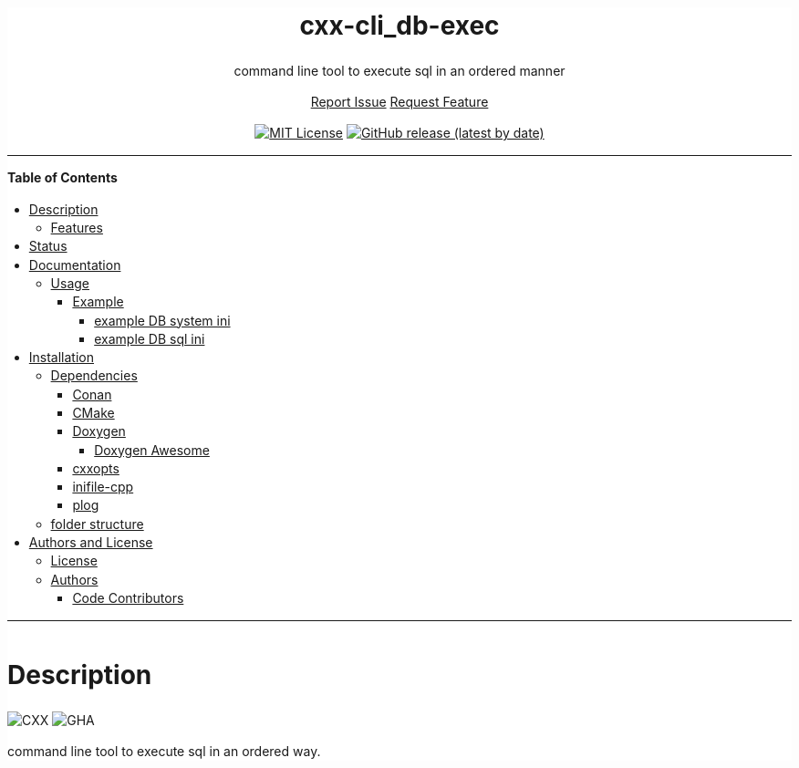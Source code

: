 <div id="top" align="center">
<h1>cxx-cli_db-exec</h1>

<p>command line tool to execute sql in an ordered manner</p>

[Report Issue](https://github.com/Zheng-Bote/cxx-cli_db-exec/issues) [Request Feature](https://github.com/Zheng-Bote/cxx-cli_db-exec/pulls)

[![MIT License](https://img.shields.io/badge/License-MIT-green.svg)](https://choosealicense.com/licenses/mit/)
[![GitHub release (latest by date)](https://img.shields.io/github/v/release/Zheng-Bote/cxx-cli_db-exec?logo=GitHub)](https://github.com/Zheng-Bote/cxx-cli_db-exec/releases)

</div>

<hr>



**Table of Contents**

- [Description](#description)
  - [Features](#features)
- [Status](#status)
- [Documentation](#documentation)
  - [Usage](#usage)
    - [Example](#example)
      - [example DB system ini](#example-db-system-ini)
      - [example DB sql ini](#example-db-sql-ini)
- [Installation](#installation)
  - [Dependencies](#dependencies)
    - [Conan](#conan)
    - [CMake](#cmake)
    - [Doxygen](#doxygen)
      - [Doxygen Awesome](#doxygen-awesome)
    - [cxxopts](#cxxopts)
    - [inifile-cpp](#inifile-cpp)
    - [plog](#plog)
  - [folder structure](#folder-structure)
- [Authors and License](#authors-and-license)
  - [License](#license)
  - [Authors](#authors)
    - [Code Contributors](#code-contributors)



<hr>

# Description

![CXX](https://img.shields.io/badge/C++-23-blue?logo=cplusplus)
![GHA](https://img.shields.io/badge/Github-Action-black?logo=githubactions)

command line tool to execute sql in an ordered way.
